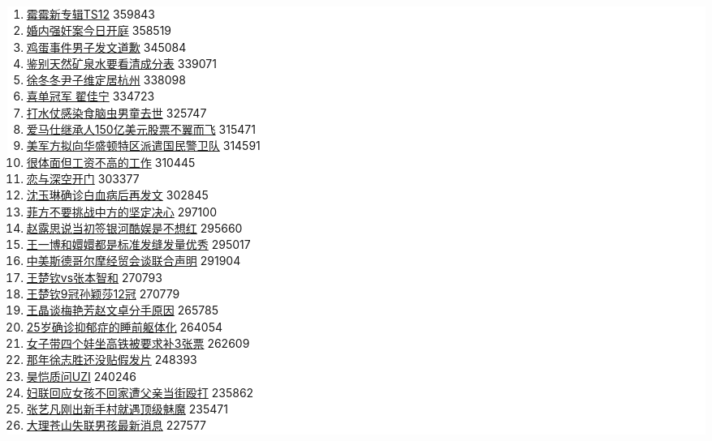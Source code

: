 1. [霉霉新专辑TS12](https://s.weibo.com/weibo?q=%23%E9%9C%89%E9%9C%89%E6%96%B0%E4%B8%93%E8%BE%91TS12%23&t=31&band_rank=15&Refer=top) 359843
1. [婚内强奸案今日开庭](https://s.weibo.com/weibo?q=%23%E5%A9%9A%E5%86%85%E5%BC%BA%E5%A5%B8%E6%A1%88%E4%BB%8A%E6%97%A5%E5%BC%80%E5%BA%AD%23&t=31&band_rank=18&Refer=top) 358519
1. [鸡蛋事件男子发文道歉](https://s.weibo.com/weibo?q=%23%E9%B8%A1%E8%9B%8B%E4%BA%8B%E4%BB%B6%E7%94%B7%E5%AD%90%E5%8F%91%E6%96%87%E9%81%93%E6%AD%89%23&t=31&band_rank=12&Refer=top) 345084
1. [鉴别天然矿泉水要看清成分表](https://s.weibo.com/weibo?q=%23%E9%89%B4%E5%88%AB%E5%A4%A9%E7%84%B6%E7%9F%BF%E6%B3%89%E6%B0%B4%E8%A6%81%E7%9C%8B%E6%B8%85%E6%88%90%E5%88%86%E8%A1%A8%23&t=31&band_rank=10&Refer=top) 339071
1. [徐冬冬尹子维定居杭州](https://s.weibo.com/weibo?q=%E5%BE%90%E5%86%AC%E5%86%AC%E5%B0%B9%E5%AD%90%E7%BB%B4%E5%AE%9A%E5%B1%85%E6%9D%AD%E5%B7%9E&t=31&band_rank=12&Refer=top) 338098
1. [喜单冠军 翟佳宁](https://s.weibo.com/weibo?q=%E5%96%9C%E5%8D%95%E5%86%A0%E5%86%9B%20%E7%BF%9F%E4%BD%B3%E5%AE%81&t=31&band_rank=9&Refer=top) 334723
1. [打水仗感染食脑虫男童去世](https://s.weibo.com/weibo?q=%23%E6%89%93%E6%B0%B4%E4%BB%97%E6%84%9F%E6%9F%93%E9%A3%9F%E8%84%91%E8%99%AB%E7%94%B7%E7%AB%A5%E5%8E%BB%E4%B8%96%23&t=31&band_rank=16&Refer=top) 325747
1. [爱马仕继承人150亿美元股票不翼而飞](https://s.weibo.com/weibo?q=%23%E7%88%B1%E9%A9%AC%E4%BB%95%E7%BB%A7%E6%89%BF%E4%BA%BA150%E4%BA%BF%E7%BE%8E%E5%85%83%E8%82%A1%E7%A5%A8%E4%B8%8D%E7%BF%BC%E8%80%8C%E9%A3%9E%23&t=31&band_rank=18&Refer=top) 315471
1. [美军方拟向华盛顿特区派遣国民警卫队](https://s.weibo.com/weibo?q=%23%E7%BE%8E%E5%86%9B%E6%96%B9%E6%8B%9F%E5%90%91%E5%8D%8E%E7%9B%9B%E9%A1%BF%E7%89%B9%E5%8C%BA%E6%B4%BE%E9%81%A3%E5%9B%BD%E6%B0%91%E8%AD%A6%E5%8D%AB%E9%98%9F%23&t=31&band_rank=10&Refer=top) 314591
1. [很体面但工资不高的工作](https://s.weibo.com/weibo?q=%E5%BE%88%E4%BD%93%E9%9D%A2%E4%BD%86%E5%B7%A5%E8%B5%84%E4%B8%8D%E9%AB%98%E7%9A%84%E5%B7%A5%E4%BD%9C&t=31&band_rank=11&Refer=top) 310445
1. [恋与深空开门](https://s.weibo.com/weibo?q=%E6%81%8B%E4%B8%8E%E6%B7%B1%E7%A9%BA%E5%BC%80%E9%97%A8&t=31&band_rank=15&Refer=top) 303377
1. [沈玉琳确诊白血病后再发文](https://s.weibo.com/weibo?q=%23%E6%B2%88%E7%8E%89%E7%90%B3%E7%A1%AE%E8%AF%8A%E7%99%BD%E8%A1%80%E7%97%85%E5%90%8E%E5%86%8D%E5%8F%91%E6%96%87%23&t=31&band_rank=16&Refer=top) 302845
1. [菲方不要挑战中方的坚定决心](https://s.weibo.com/weibo?q=%23%E8%8F%B2%E6%96%B9%E4%B8%8D%E8%A6%81%E6%8C%91%E6%88%98%E4%B8%AD%E6%96%B9%E7%9A%84%E5%9D%9A%E5%AE%9A%E5%86%B3%E5%BF%83%23&t=31&band_rank=12&Refer=top) 297100
1. [赵露思说当初签银河酷娱是不想红](https://s.weibo.com/weibo?q=%23%E8%B5%B5%E9%9C%B2%E6%80%9D%E8%AF%B4%E5%BD%93%E5%88%9D%E7%AD%BE%E9%93%B6%E6%B2%B3%E9%85%B7%E5%A8%B1%E6%98%AF%E4%B8%8D%E6%83%B3%E7%BA%A2%23&t=31&band_rank=13&Refer=top) 295660
1. [王一博和嬛嬛都是标准发缝发量优秀](https://s.weibo.com/weibo?q=%23%E7%8E%8B%E4%B8%80%E5%8D%9A%E5%92%8C%E5%AC%9B%E5%AC%9B%E9%83%BD%E6%98%AF%E6%A0%87%E5%87%86%E5%8F%91%E7%BC%9D%E5%8F%91%E9%87%8F%E4%BC%98%E7%A7%80%23&t=31&band_rank=17&Refer=top) 295017
1. [中美斯德哥尔摩经贸会谈联合声明](https://s.weibo.com/weibo?q=%23%E4%B8%AD%E7%BE%8E%E6%96%AF%E5%BE%B7%E5%93%A5%E5%B0%94%E6%91%A9%E7%BB%8F%E8%B4%B8%E4%BC%9A%E8%B0%88%E8%81%94%E5%90%88%E5%A3%B0%E6%98%8E%23&t=31&band_rank=16&Refer=top) 291904
1. [王楚钦vs张本智和](https://s.weibo.com/weibo?q=%23%E7%8E%8B%E6%A5%9A%E9%92%A6vs%E5%BC%A0%E6%9C%AC%E6%99%BA%E5%92%8C%23&t=31&band_rank=14&Refer=top) 270793
1. [王楚钦9冠孙颖莎12冠](https://s.weibo.com/weibo?q=%23%E7%8E%8B%E6%A5%9A%E9%92%A69%E5%86%A0%E5%AD%99%E9%A2%96%E8%8E%8E12%E5%86%A0%23&t=31&band_rank=20&Refer=top) 270779
1. [王晶谈梅艳芳赵文卓分手原因](https://s.weibo.com/weibo?q=%23%E7%8E%8B%E6%99%B6%E8%B0%88%E6%A2%85%E8%89%B3%E8%8A%B3%E8%B5%B5%E6%96%87%E5%8D%93%E5%88%86%E6%89%8B%E5%8E%9F%E5%9B%A0%23&t=31&band_rank=22&Refer=top) 265785
1. [25岁确诊抑郁症的睡前躯体化](https://s.weibo.com/weibo?q=25%E5%B2%81%E7%A1%AE%E8%AF%8A%E6%8A%91%E9%83%81%E7%97%87%E7%9A%84%E7%9D%A1%E5%89%8D%E8%BA%AF%E4%BD%93%E5%8C%96&t=31&band_rank=11&Refer=top) 264054
1. [女子带四个娃坐高铁被要求补3张票](https://s.weibo.com/weibo?q=%23%E5%A5%B3%E5%AD%90%E5%B8%A6%E5%9B%9B%E4%B8%AA%E5%A8%83%E5%9D%90%E9%AB%98%E9%93%81%E8%A2%AB%E8%A6%81%E6%B1%82%E8%A1%A53%E5%BC%A0%E7%A5%A8%23&t=31&band_rank=14&Refer=top) 262609
1. [那年徐志胜还没贴假发片](https://s.weibo.com/weibo?q=%E9%82%A3%E5%B9%B4%E5%BE%90%E5%BF%97%E8%83%9C%E8%BF%98%E6%B2%A1%E8%B4%B4%E5%81%87%E5%8F%91%E7%89%87&t=31&band_rank=30&Refer=top) 248393
1. [昊恺质问UZI](https://s.weibo.com/weibo?q=%E6%98%8A%E6%81%BA%E8%B4%A8%E9%97%AEUZI&t=31&band_rank=15&Refer=top) 240246
1. [妇联回应女孩不回家遭父亲当街殴打](https://s.weibo.com/weibo?q=%23%E5%A6%87%E8%81%94%E5%9B%9E%E5%BA%94%E5%A5%B3%E5%AD%A9%E4%B8%8D%E5%9B%9E%E5%AE%B6%E9%81%AD%E7%88%B6%E4%BA%B2%E5%BD%93%E8%A1%97%E6%AE%B4%E6%89%93%23&t=31&band_rank=19&Refer=top) 235862
1. [张艺凡刚出新手村就遇顶级魅魔](https://s.weibo.com/weibo?q=%E5%BC%A0%E8%89%BA%E5%87%A1%E5%88%9A%E5%87%BA%E6%96%B0%E6%89%8B%E6%9D%91%E5%B0%B1%E9%81%87%E9%A1%B6%E7%BA%A7%E9%AD%85%E9%AD%94&t=31&band_rank=28&Refer=top) 235471
1. [大理苍山失联男孩最新消息](https://s.weibo.com/weibo?q=%23%E5%A4%A7%E7%90%86%E8%8B%8D%E5%B1%B1%E5%A4%B1%E8%81%94%E7%94%B7%E5%AD%A9%E6%9C%80%E6%96%B0%E6%B6%88%E6%81%AF%23&t=31&band_rank=17&Refer=top) 227577